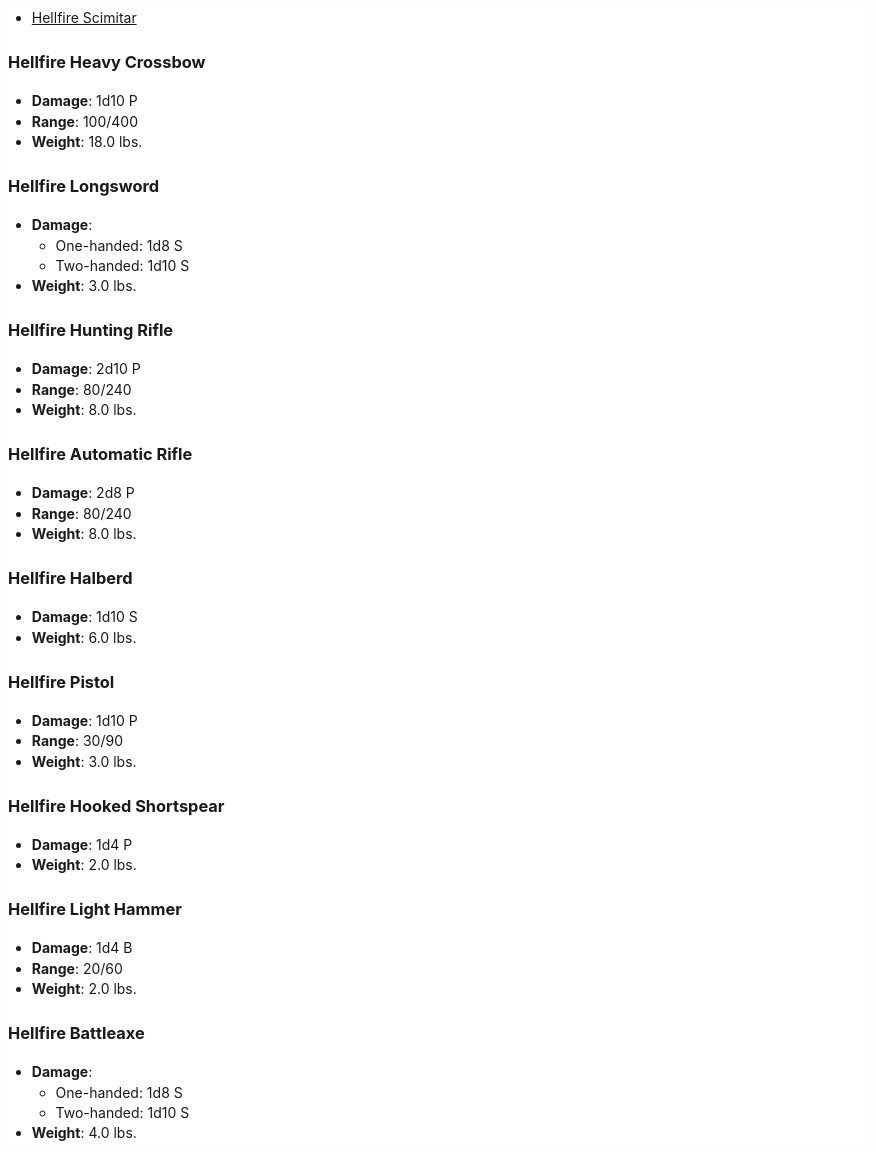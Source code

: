 - [Hellfire Scimitar](#Hellfire%20Scimitar)

### Hellfire Heavy Crossbow

- **Damage**: 1d10 P
- **Range**: 100/400
- **Weight**: 18.0 lbs.

### Hellfire Longsword

- **Damage**:
  - One-handed: 1d8 S
  - Two-handed: 1d10 S
- **Weight**: 3.0 lbs.

### Hellfire Hunting Rifle

- **Damage**: 2d10 P
- **Range**: 80/240
- **Weight**: 8.0 lbs.

### Hellfire Automatic Rifle

- **Damage**: 2d8 P
- **Range**: 80/240
- **Weight**: 8.0 lbs.

### Hellfire Halberd

- **Damage**: 1d10 S
- **Weight**: 6.0 lbs.

### Hellfire Pistol

- **Damage**: 1d10 P
- **Range**: 30/90
- **Weight**: 3.0 lbs.

### Hellfire Hooked Shortspear

- **Damage**: 1d4 P
- **Weight**: 2.0 lbs.

### Hellfire Light Hammer

- **Damage**: 1d4 B
- **Range**: 20/60
- **Weight**: 2.0 lbs.

### Hellfire Battleaxe

- **Damage**:
  - One-handed: 1d8 S
  - Two-handed: 1d10 S
- **Weight**: 4.0 lbs.

